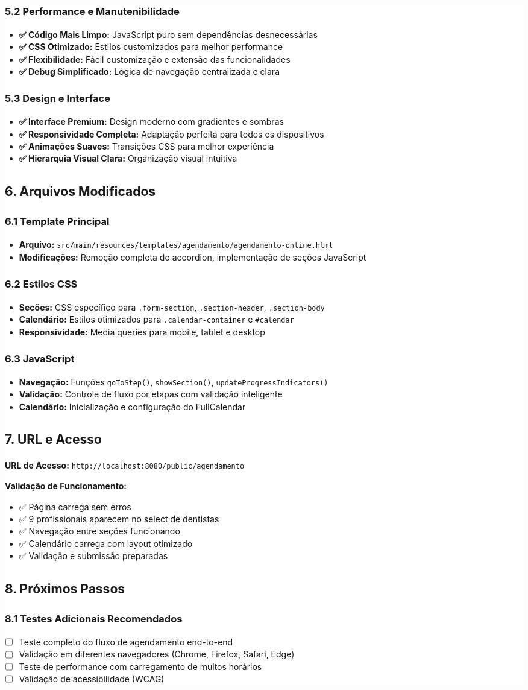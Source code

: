 ### 5.2 Performance e Manutenibilidade

- **✅ Código Mais Limpo:** JavaScript puro sem dependências desnecessárias
- **✅ CSS Otimizado:** Estilos customizados para melhor performance
- **✅ Flexibilidade:** Fácil customização e extensão das funcionalidades
- **✅ Debug Simplificado:** Lógica de navegação centralizada e clara

### 5.3 Design e Interface

- **✅ Interface Premium:** Design moderno com gradientes e sombras
- **✅ Responsividade Completa:** Adaptação perfeita para todos os dispositivos
- **✅ Animações Suaves:** Transições CSS para melhor experiência
- **✅ Hierarquia Visual Clara:** Organização visual intuitiva

## 6. Arquivos Modificados

### 6.1 Template Principal
- **Arquivo:** `src/main/resources/templates/agendamento/agendamento-online.html`
- **Modificações:** Remoção completa do accordion, implementação de seções JavaScript

### 6.2 Estilos CSS
- **Seções:** CSS específico para `.form-section`, `.section-header`, `.section-body`
- **Calendário:** Estilos otimizados para `.calendar-container` e `#calendar`
- **Responsividade:** Media queries para mobile, tablet e desktop

### 6.3 JavaScript
- **Navegação:** Funções `goToStep()`, `showSection()`, `updateProgressIndicators()`
- **Validação:** Controle de fluxo por etapas com validação inteligente
- **Calendário:** Inicialização e configuração do FullCalendar

## 7. URL e Acesso

**URL de Acesso:** `http://localhost:8080/public/agendamento`

**Validação de Funcionamento:**
- ✅ Página carrega sem erros
- ✅ 9 profissionais aparecem no select de dentistas
- ✅ Navegação entre seções funcionando
- ✅ Calendário carrega com layout otimizado
- ✅ Validação e submissão preparadas

## 8. Próximos Passos

### 8.1 Testes Adicionais Recomendados
- [ ] Teste completo do fluxo de agendamento end-to-end
- [ ] Validação em diferentes navegadores (Chrome, Firefox, Safari, Edge)
- [ ] Teste de performance com carregamento de muitos horários
- [ ] Validação de acessibilidade (WCAG)
